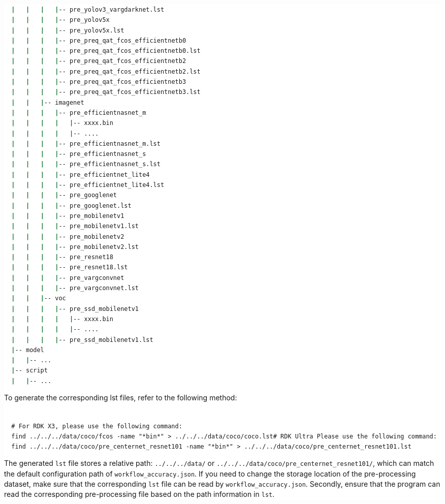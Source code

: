 ```bash
  |   |   |   |-- pre_yolov3_vargdarknet.lst
  |   |   |   |-- pre_yolov5x
  |   |   |   |-- pre_yolov5x.lst
  |   |   |   |-- pre_preq_qat_fcos_efficientnetb0
  |   |   |   |-- pre_preq_qat_fcos_efficientnetb0.lst
  |   |   |   |-- pre_preq_qat_fcos_efficientnetb2
  |   |   |   |-- pre_preq_qat_fcos_efficientnetb2.lst
  |   |   |   |-- pre_preq_qat_fcos_efficientnetb3
  |   |   |   |-- pre_preq_qat_fcos_efficientnetb3.lst
  |   |   |-- imagenet
  |   |   |   |-- pre_efficientnasnet_m
  |   |   |   |   |-- xxxx.bin
  |   |   |   |   |-- ....
  |   |   |   |-- pre_efficientnasnet_m.lst
  |   |   |   |-- pre_efficientnasnet_s
  |   |   |   |-- pre_efficientnasnet_s.lst
  |   |   |   |-- pre_efficientnet_lite4
  |   |   |   |-- pre_efficientnet_lite4.lst
  |   |   |   |-- pre_googlenet
  |   |   |   |-- pre_googlenet.lst
  |   |   |   |-- pre_mobilenetv1
  |   |   |   |-- pre_mobilenetv1.lst
  |   |   |   |-- pre_mobilenetv2
  |   |   |   |-- pre_mobilenetv2.lst
  |   |   |   |-- pre_resnet18
  |   |   |   |-- pre_resnet18.lst
  |   |   |   |-- pre_vargconvnet
  |   |   |   |-- pre_vargconvnet.lst
  |   |   |-- voc
  |   |   |   |-- pre_ssd_mobilenetv1
  |   |   |   |   |-- xxxx.bin
  |   |   |   |   |-- ....
  |   |   |   |-- pre_ssd_mobilenetv1.lst
  |-- model
  |   |-- ...
  |-- script
  |   |-- ...

```
To generate the corresponding lst files, refer to the following method:

```shell

  # For RDK X3, please use the following command:
  find ../../../data/coco/fcos -name "*bin*" > ../../../data/coco/coco.lst# RDK Ultra Please use the following command:
  find ../../../data/coco/pre_centernet_resnet101 -name "*bin*" > ../../../data/coco/pre_centernet_resnet101.lst

```

The generated `lst` file stores a relative path: `../../../data/` or `../../../data/coco/pre_centernet_resnet101/`, which can match the default configuration path of `workflow_accuracy.json`.
If you need to change the storage location of the pre-processing dataset, make sure that the corresponding `lst` file can be read by `workflow_accuracy.json`. Secondly, ensure that the program can read the corresponding pre-processing file based on the path information in `lst`.
